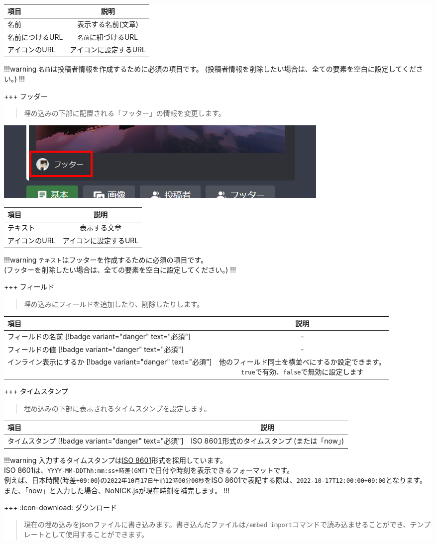 項目                | 説明
:---                | :---:
名前                | 表示する名前(文章)
名前につけるURL     | `名前`に紐づけるURL
アイコンのURL       | アイコンに設定するURL

!!!warning `名前`は投稿者情報を作成するために必須の項目です。
(投稿者情報を削除したい場合は、全ての要素を空白に設定してください。)
!!!

+++ フッダー
> 埋め込みの下部に配置される「フッター」の情報を変更します。

![](/static/features/embed/5.png)

項目           | 説明
:---           | :---:
テキスト       | 表示する文章
アイコンのURL  | アイコンに設定するURL

!!!warning `テキスト`はフッターを作成するために必須の項目です。  
(フッターを削除したい場合は、全ての要素を空白に設定してください。)
!!!

+++ フィールド
> 埋め込みにフィールドを追加したり、削除したりします。

項目                                                         | 説明
:---                                                         | :---:
フィールドの名前 [!badge variant="danger" text="必須"]       | -
フィールドの値 [!badge variant="danger" text="必須"]         | -
インライン表示にするか [!badge variant="danger" text="必須"] | 他のフィールド同士を横並べにするか設定できます。<br>`true`で有効、`false`で無効に設定します

+++ タイムスタンプ
> 埋め込みの下部に表示されるタイムスタンプを設定します。

項目                                                 | 説明
:---                                                 | :---:
タイムスタンプ [!badge variant="danger" text="必須"] | ISO 8601形式のタイムスタンプ (または「now」)

!!!warning 入力するタイムスタンプは[ISO 8601](https://ja.wikipedia.org/wiki/ISO_8601)形式を採用しています。  
ISO 8601は、`YYYY-MM-DDThh:mm:ss+時差(GMT)`で日付や時刻を表示できるフォーマットです。  
例えば、日本時間(時差`+09:00`)の`2022年10月17日午前12時00分00秒`をISO 8601で表記する際は、`2022-10-17T12:00:00+09:00`となります。  
また、「now」と入力した場合、NoNICK.jsが現在時刻を補完します。
!!!

+++ :icon-download: ダウンロード
> 現在の埋め込みをjsonファイルに書き込みます。書き込んだファイルは`/embed import`コマンドで読み込ませることができ、テンプレートとして使用することができます。

